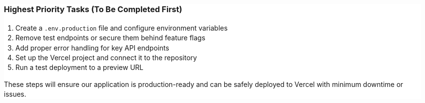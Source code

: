 ### Highest Priority Tasks (To Be Completed First)

1. Create a `.env.production` file and configure environment variables
2. Remove test endpoints or secure them behind feature flags
3. Add proper error handling for key API endpoints
4. Set up the Vercel project and connect it to the repository
5. Run a test deployment to a preview URL

These steps will ensure our application is production-ready and can be safely deployed to Vercel with minimum downtime or issues. 